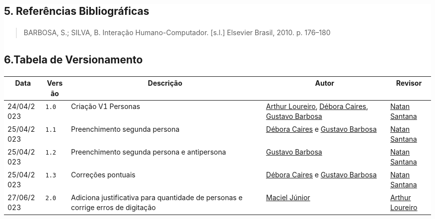 ## 5. Referências Bibliográficas

> <a id="ancora1"></a> BARBOSA, S.; SILVA, B. Interação Humano-Computador. [s.l.] Elsevier Brasil, 2010. p. 176–180

## 6.Tabela de Versionamento

| Data       | Versão | Descrição                                                                       | Autor                                                                                                                                          | Revisor                                         |
| ---------- | ------ | ------------------------------------------------------------------------------- | ---------------------------------------------------------------------------------------------------------------------------------------------- | ----------------------------------------------- |
| 24/04/2023 | `1.0`  | Criação V1 Personas                                                             | [Arthur Loureiro](https://github.com/ArtAssLou), [Débora Caires](https://github.com/deboracaires), [Gustavo Barbosa](https://github.com/brbsg) | [Natan Santana](https://github.com/Neitan2001)  |
| 25/04/2023 | `1.1`  | Preenchimento segunda persona                                                   | [Débora Caires](https://github.com/deboracaires) e [Gustavo Barbosa](https://github.com/brbsg)                                                 | [Natan Santana](https://github.com/Neitan2001)  |
| 25/04/2023 | `1.2`  | Preenchimento segunda persona e antipersona                                     | [Gustavo Barbosa](https://github.com/brbsg)                                                                                                    | [Natan Santana](https://github.com/Neitan2001)  |
| 25/04/2023 | `1.3`  | Correções pontuais                                                              | [Débora Caires](https://github.com/deboracaires) e [Gustavo Barbosa](https://github.com/brbsg)                                                 | [Natan Santana](https://github.com/Neitan2001)  |
| 27/06/2023 | `2.0`  | Adiciona justificativa para quantidade de personas e corrige erros de digitação | [Maciel Júnior](https://github.com/macieljuniormax)                                                                                            | [Arthur Loureiro](https://github.com/ArtAssLou) |
